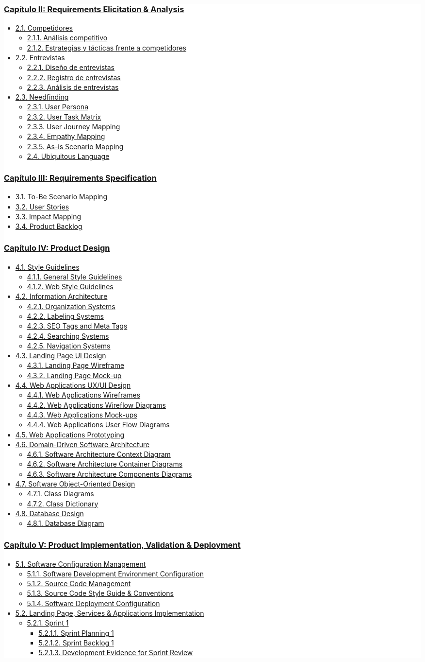 ### [Capítulo II: Requirements Elicitation & Analysis]()
- [2.1. Competidores]()
    - [2.1.1. Análisis competitivo]()
    - [2.1.2. Estrategias y tácticas frente a competidores]()
- [2.2. Entrevistas]()
    - [2.2.1. Diseño de entrevistas]()
    - [2.2.2. Registro de entrevistas]()
    - [2.2.3. Análisis de entrevistas]()
- [2.3. Needfinding]()
    - [2.3.1. User Persona]()
    - [2.3.2. User Task Matrix]()
    - [2.3.3. User Journey Mapping]()
    - [2.3.4. Empathy Mapping]()
    - [2.3.5. As-is Scenario Mapping]()
    - [2.4. Ubiquitous Language]()
### [Capítulo III: Requirements Specification]()
- [3.1. To-Be Scenario Mapping]()
- [3.2. User Stories]()
- [3.3. Impact Mapping]()
- [3.4. Product Backlog]()

### [Capítulo IV: Product Design]()
- [4.1. Style Guidelines]()
    - [4.1.1. General Style Guidelines]()
    - [4.1.2. Web Style Guidelines]()
- [4.2. Information Architecture]()
    - [4.2.1. Organization Systems]()
    - [4.2.2. Labeling Systems]()
    - [4.2.3. SEO Tags and Meta Tags]()
    - [4.2.4. Searching Systems]()
    - [4.2.5. Navigation Systems]()
- [4.3. Landing Page UI Design]()
    - [4.3.1. Landing Page Wireframe]()
    - [4.3.2. Landing Page Mock-up]()
- [4.4. Web Applications UX/UI Design]()
    - [4.4.1. Web Applications Wireframes]()
    - [4.4.2. Web Applications Wireflow Diagrams]()
    - [4.4.3. Web Applications Mock-ups]()
    - [4.4.4. Web Applications User Flow Diagrams]()
- [4.5. Web Applications Prototyping]()
- [4.6. Domain-Driven Software Architecture]()
    - [4.6.1. Software Architecture Context Diagram]()
    - [4.6.2. Software Architecture Container Diagrams]()
    - [4.6.3. Software Architecture Components Diagrams]()
- [4.7. Software Object-Oriented Design]()
    - [4.7.1. Class Diagrams]()
    - [4.7.2. Class Dictionary]()
- [4.8. Database Design]()
    - [4.8.1. Database Diagram]()
### [Capítulo V: Product Implementation, Validation & Deployment]()
- [5.1. Software Configuration Management]()
    - [5.1.1. Software Development Environment Configuration]()
    - [5.1.2. Source Code Management]()
    - [5.1.3. Source Code Style Guide & Conventions]()
    - [5.1.4. Software Deployment Configuration]()
- [5.2. Landing Page, Services & Applications Implementation]()
    - [5.2.1. Sprint 1]()
        - [5.2.1.1. Sprint Planning 1]()
        - [5.2.1.2. Sprint Backlog 1]()
        - [5.2.1.3. Development Evidence for Sprint Review]()